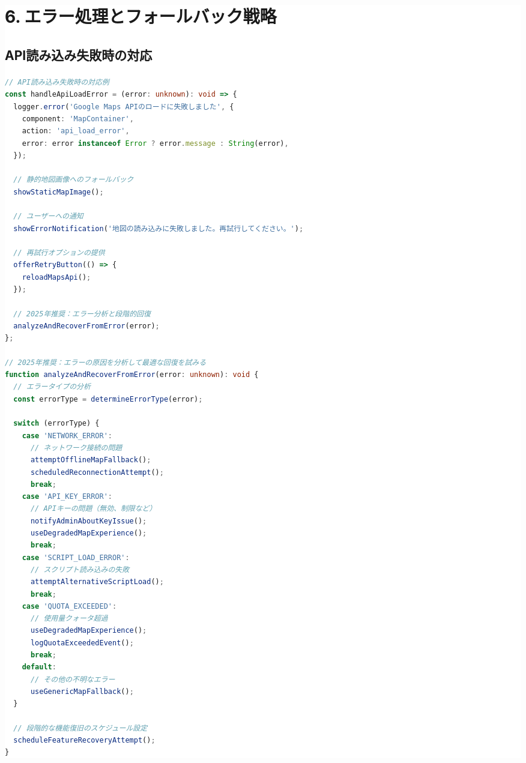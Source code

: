 # 6. エラー処理とフォールバック戦略

## API読み込み失敗時の対応

```typescript
// API読み込み失敗時の対応例
const handleApiLoadError = (error: unknown): void => {
  logger.error('Google Maps APIのロードに失敗しました', {
    component: 'MapContainer',
    action: 'api_load_error',
    error: error instanceof Error ? error.message : String(error),
  });

  // 静的地図画像へのフォールバック
  showStaticMapImage();

  // ユーザーへの通知
  showErrorNotification('地図の読み込みに失敗しました。再試行してください。');

  // 再試行オプションの提供
  offerRetryButton(() => {
    reloadMapsApi();
  });

  // 2025年推奨：エラー分析と段階的回復
  analyzeAndRecoverFromError(error);
};

// 2025年推奨：エラーの原因を分析して最適な回復を試みる
function analyzeAndRecoverFromError(error: unknown): void {
  // エラータイプの分析
  const errorType = determineErrorType(error);

  switch (errorType) {
    case 'NETWORK_ERROR':
      // ネットワーク接続の問題
      attemptOfflineMapFallback();
      scheduledReconnectionAttempt();
      break;
    case 'API_KEY_ERROR':
      // APIキーの問題（無効、制限など）
      notifyAdminAboutKeyIssue();
      useDegradedMapExperience();
      break;
    case 'SCRIPT_LOAD_ERROR':
      // スクリプト読み込みの失敗
      attemptAlternativeScriptLoad();
      break;
    case 'QUOTA_EXCEEDED':
      // 使用量クォータ超過
      useDegradedMapExperience();
      logQuotaExceededEvent();
      break;
    default:
      // その他の不明なエラー
      useGenericMapFallback();
  }

  // 段階的な機能復旧のスケジュール設定
  scheduleFeatureRecoveryAttempt();
}
```
